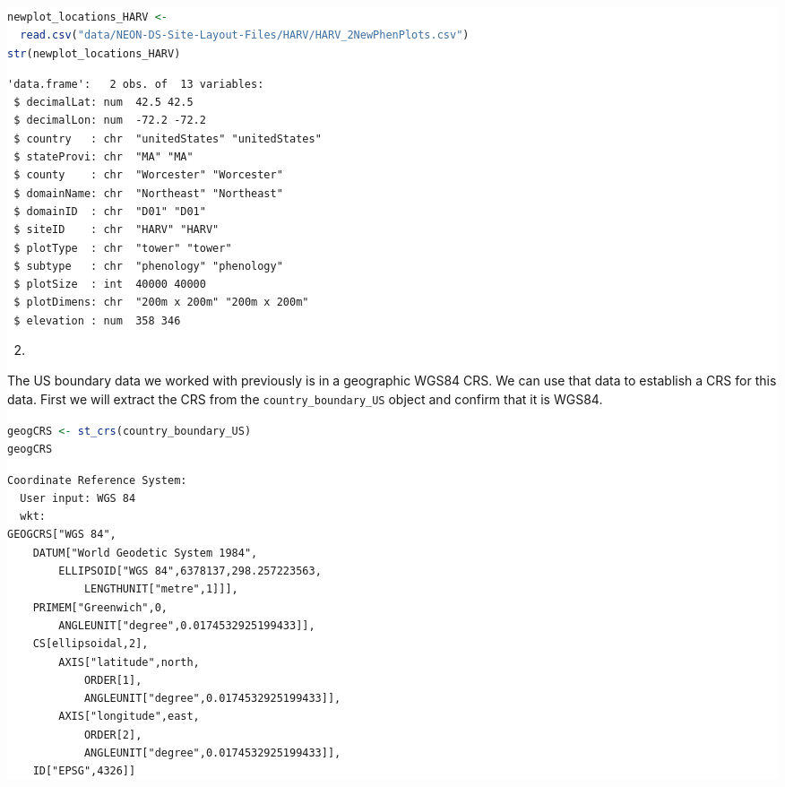 
```r
newplot_locations_HARV <-
  read.csv("data/NEON-DS-Site-Layout-Files/HARV/HARV_2NewPhenPlots.csv")
str(newplot_locations_HARV)
```

```{.output}
'data.frame':	2 obs. of  13 variables:
 $ decimalLat: num  42.5 42.5
 $ decimalLon: num  -72.2 -72.2
 $ country   : chr  "unitedStates" "unitedStates"
 $ stateProvi: chr  "MA" "MA"
 $ county    : chr  "Worcester" "Worcester"
 $ domainName: chr  "Northeast" "Northeast"
 $ domainID  : chr  "D01" "D01"
 $ siteID    : chr  "HARV" "HARV"
 $ plotType  : chr  "tower" "tower"
 $ subtype   : chr  "phenology" "phenology"
 $ plotSize  : int  40000 40000
 $ plotDimens: chr  "200m x 200m" "200m x 200m"
 $ elevation : num  358 346
```

2) 
The US boundary data we worked with previously is in a geographic
WGS84 CRS. We can use that data to establish a CRS for this data. First
we will extract the CRS from the `country_boundary_US` object and
confirm that it is WGS84.


```r
geogCRS <- st_crs(country_boundary_US)
geogCRS
```

```{.output}
Coordinate Reference System:
  User input: WGS 84 
  wkt:
GEOGCRS["WGS 84",
    DATUM["World Geodetic System 1984",
        ELLIPSOID["WGS 84",6378137,298.257223563,
            LENGTHUNIT["metre",1]]],
    PRIMEM["Greenwich",0,
        ANGLEUNIT["degree",0.0174532925199433]],
    CS[ellipsoidal,2],
        AXIS["latitude",north,
            ORDER[1],
            ANGLEUNIT["degree",0.0174532925199433]],
        AXIS["longitude",east,
            ORDER[2],
            ANGLEUNIT["degree",0.0174532925199433]],
    ID["EPSG",4326]]
```
